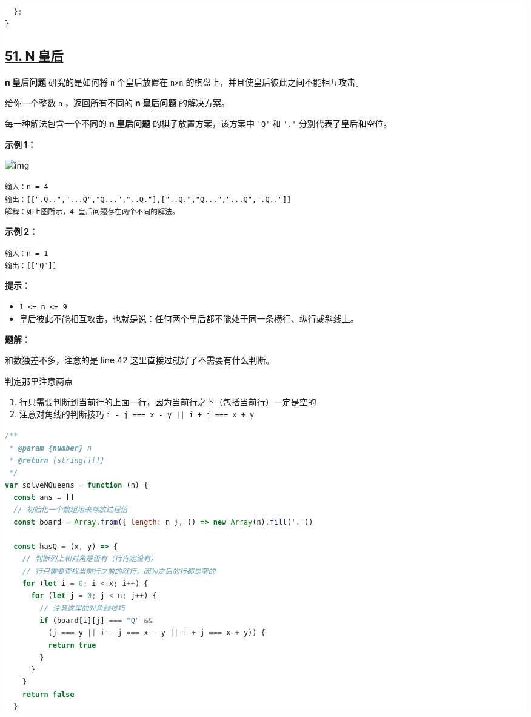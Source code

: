 ```js
  };
}
```

## [51. N 皇后](https://leetcode-cn.com/problems/n-queens/)

**n 皇后问题** 研究的是如何将 `n` 个皇后放置在 `n×n` 的棋盘上，并且使皇后彼此之间不能相互攻击。

给你一个整数 `n` ，返回所有不同的 **n 皇后问题** 的解决方案。

每一种解法包含一个不同的 **n 皇后问题** 的棋子放置方案，该方案中 `'Q'` 和 `'.'` 分别代表了皇后和空位。

 

**示例 1：**

![img](https://assets.leetcode.com/uploads/2020/11/13/queens.jpg)

```
输入：n = 4
输出：[[".Q..","...Q","Q...","..Q."],["..Q.","Q...","...Q",".Q.."]]
解释：如上图所示，4 皇后问题存在两个不同的解法。
```

**示例 2：**

```
输入：n = 1
输出：[["Q"]]
```

 

**提示：**

- `1 <= n <= 9`
- 皇后彼此不能相互攻击，也就是说：任何两个皇后都不能处于同一条横行、纵行或斜线上。

**题解：**

和数独差不多，注意的是 line 42 这里直接过就好了不需要有什么判断。

判定那里注意两点

1. 行只需要判断到当前行的上面一行，因为当前行之下（包括当前行）一定是空的
2. 注意对角线的判断技巧 `i - j === x - y || i + j === x + y`

```js
/**
 * @param {number} n
 * @return {string[][]}
 */
var solveNQueens = function (n) {
  const ans = []
  // 初始化一个数组用来存放过程值
  const board = Array.from({ length: n }, () => new Array(n).fill('.'))

  const hasQ = (x, y) => {
    // 判断列上和对角是否有（行肯定没有）
    // 行只需要查找当前行之前的就行，因为之后的行都是空的
    for (let i = 0; i < x; i++) {
      for (let j = 0; j < n; j++) {
        // 注意这里的对角线技巧
        if (board[i][j] === "Q" &&
          (j === y || i - j === x - y || i + j === x + y)) {
          return true
        }
      }
    }
    return false
  }
```